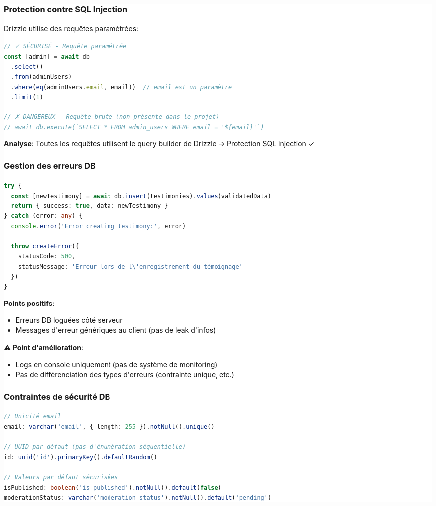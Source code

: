 ### Protection contre SQL Injection

Drizzle utilise des requêtes paramétrées:

```typescript
// ✓ SÉCURISÉ - Requête paramétrée
const [admin] = await db
  .select()
  .from(adminUsers)
  .where(eq(adminUsers.email, email))  // email est un paramètre
  .limit(1)

// ✗ DANGEREUX - Requête brute (non présente dans le projet)
// await db.execute(`SELECT * FROM admin_users WHERE email = '${email}'`)
```

**Analyse**: Toutes les requêtes utilisent le query builder de Drizzle → Protection SQL injection ✓

### Gestion des erreurs DB

```typescript
try {
  const [newTestimony] = await db.insert(testimonies).values(validatedData)
  return { success: true, data: newTestimony }
} catch (error: any) {
  console.error('Error creating testimony:', error)

  throw createError({
    statusCode: 500,
    statusMessage: 'Erreur lors de l\'enregistrement du témoignage'
  })
}
```

**Points positifs**:
- Erreurs DB loguées côté serveur
- Messages d'erreur génériques au client (pas de leak d'infos)

**⚠️ Point d'amélioration**:
- Logs en console uniquement (pas de système de monitoring)
- Pas de différenciation des types d'erreurs (contrainte unique, etc.)

### Contraintes de sécurité DB

```typescript
// Unicité email
email: varchar('email', { length: 255 }).notNull().unique()

// UUID par défaut (pas d'énumération séquentielle)
id: uuid('id').primaryKey().defaultRandom()

// Valeurs par défaut sécurisées
isPublished: boolean('is_published').notNull().default(false)
moderationStatus: varchar('moderation_status').notNull().default('pending')
```
